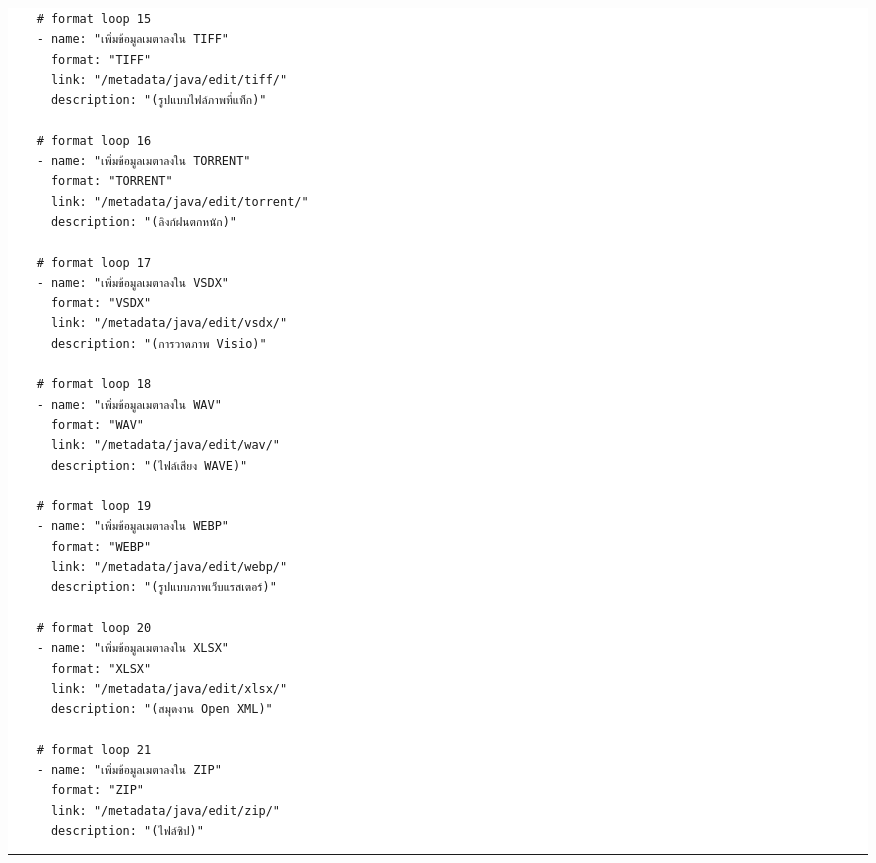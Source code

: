         # format loop 15
        - name: "เพิ่มข้อมูลเมตาลงใน TIFF"
          format: "TIFF"
          link: "/metadata/java/edit/tiff/"
          description: "(รูปแบบไฟล์ภาพที่แท็ก)"
          
        # format loop 16
        - name: "เพิ่มข้อมูลเมตาลงใน TORRENT"
          format: "TORRENT"
          link: "/metadata/java/edit/torrent/"
          description: "(ลิงก์ฝนตกหนัก)"
          
        # format loop 17
        - name: "เพิ่มข้อมูลเมตาลงใน VSDX"
          format: "VSDX"
          link: "/metadata/java/edit/vsdx/"
          description: "(การวาดภาพ Visio)"
          
        # format loop 18
        - name: "เพิ่มข้อมูลเมตาลงใน WAV"
          format: "WAV"
          link: "/metadata/java/edit/wav/"
          description: "(ไฟล์เสียง WAVE)"
          
        # format loop 19
        - name: "เพิ่มข้อมูลเมตาลงใน WEBP"
          format: "WEBP"
          link: "/metadata/java/edit/webp/"
          description: "(รูปแบบภาพเว็บแรสเตอร์)"
          
        # format loop 20
        - name: "เพิ่มข้อมูลเมตาลงใน XLSX"
          format: "XLSX"
          link: "/metadata/java/edit/xlsx/"
          description: "(สมุดงาน Open XML)"
          
        # format loop 21
        - name: "เพิ่มข้อมูลเมตาลงใน ZIP"
          format: "ZIP"
          link: "/metadata/java/edit/zip/"
          description: "(ไฟล์ซิป)"
          

---